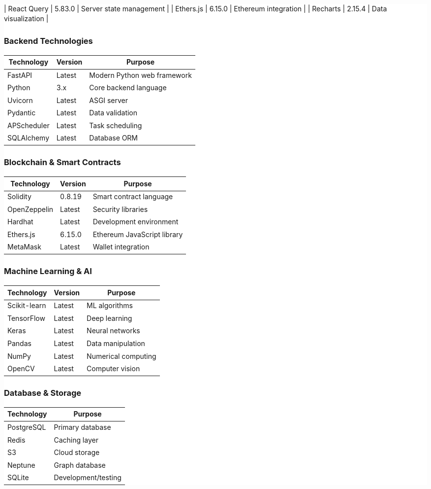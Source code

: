 | React Query | 5.83.0 | Server state management |
| Ethers.js | 6.15.0 | Ethereum integration |
| Recharts | 2.15.4 | Data visualization |

### Backend Technologies
| Technology | Version | Purpose |
|------------|---------|---------|
| FastAPI | Latest | Modern Python web framework |
| Python | 3.x | Core backend language |
| Uvicorn | Latest | ASGI server |
| Pydantic | Latest | Data validation |
| APScheduler | Latest | Task scheduling |
| SQLAlchemy | Latest | Database ORM |

### Blockchain & Smart Contracts
| Technology | Version | Purpose |
|------------|---------|---------|
| Solidity | 0.8.19 | Smart contract language |
| OpenZeppelin | Latest | Security libraries |
| Hardhat | Latest | Development environment |
| Ethers.js | 6.15.0 | Ethereum JavaScript library |
| MetaMask | Latest | Wallet integration |

### Machine Learning & AI
| Technology | Version | Purpose |
|------------|---------|---------|
| Scikit-learn | Latest | ML algorithms |
| TensorFlow | Latest | Deep learning |
| Keras | Latest | Neural networks |
| Pandas | Latest | Data manipulation |
| NumPy | Latest | Numerical computing |
| OpenCV | Latest | Computer vision |

### Database & Storage
| Technology | Purpose |
|------------|---------|
| PostgreSQL | Primary database |
| Redis | Caching layer |
| S3 | Cloud storage |
| Neptune | Graph database |
| SQLite | Development/testing |
